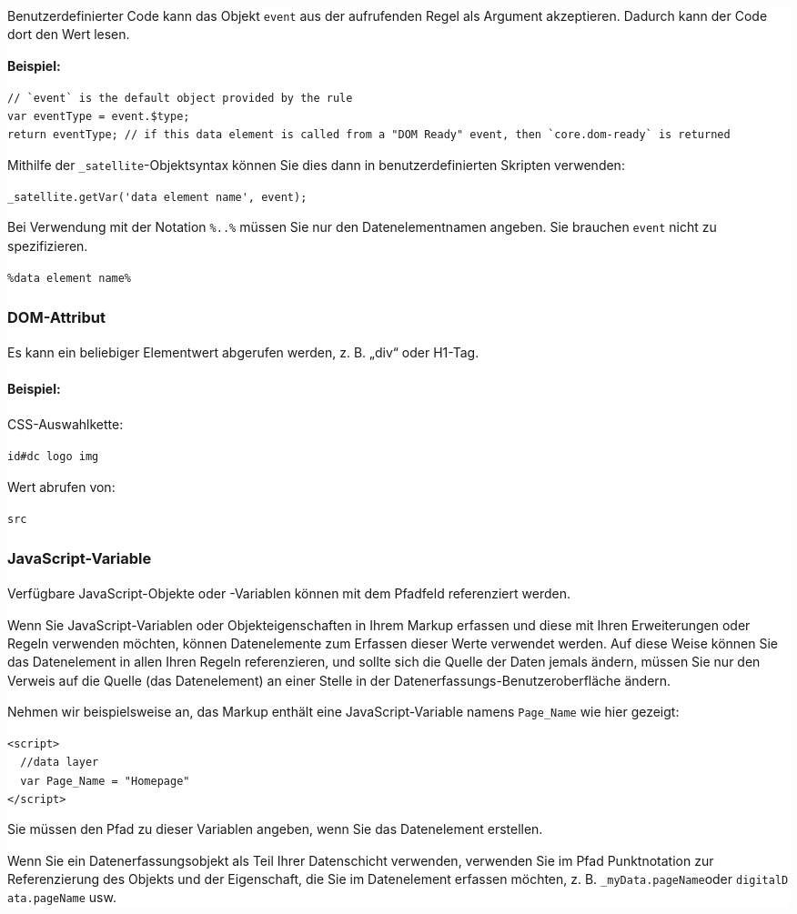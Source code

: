 Benutzerdefinierter Code kann das Objekt `event` aus der aufrufenden Regel als Argument akzeptieren. Dadurch kann der Code dort den Wert lesen.

**Beispiel:**

```text
// `event` is the default object provided by the rule
var eventType = event.$type;
return eventType; // if this data element is called from a "DOM Ready" event, then `core.dom-ready` is returned
```

Mithilfe der `_satellite`-Objektsyntax können Sie dies dann in benutzerdefinierten Skripten verwenden:

`_satellite.getVar('data element name', event);`

Bei Verwendung mit der Notation `%..%` müssen Sie nur den Datenelementnamen angeben. Sie brauchen `event` nicht zu spezifizieren.

`%data element name%`

### DOM-Attribut

Es kann ein beliebiger Elementwert abgerufen werden, z. B. „div“ oder H1-Tag.

#### Beispiel:

CSS-Auswahlkette:

`id#dc logo img`

Wert abrufen von:

`src`

### JavaScript-Variable

Verfügbare JavaScript-Objekte oder -Variablen können mit dem Pfadfeld referenziert werden.

Wenn Sie JavaScript-Variablen oder Objekteigenschaften in Ihrem Markup erfassen und diese mit Ihren Erweiterungen oder Regeln verwenden möchten, können Datenelemente zum Erfassen dieser Werte verwendet werden. Auf diese Weise können Sie das Datenelement in allen Ihren Regeln referenzieren, und sollte sich die Quelle der Daten jemals ändern, müssen Sie nur den Verweis auf die Quelle (das Datenelement) an einer Stelle in der Datenerfassungs-Benutzeroberfläche ändern.

Nehmen wir beispielsweise an, das Markup enthält eine JavaScript-Variable namens `Page_Name` wie hier gezeigt:

```markup
<script>
  //data layer
  var Page_Name = "Homepage"
</script>
```

Sie müssen den Pfad zu dieser Variablen angeben, wenn Sie das Datenelement erstellen.

Wenn Sie ein Datenerfassungsobjekt als Teil Ihrer Datenschicht verwenden, verwenden Sie im Pfad Punktnotation zur Referenzierung des Objekts und der Eigenschaft, die Sie im Datenelement erfassen möchten, z. B. `_myData.pageName`oder `digitalData.pageName` usw.
